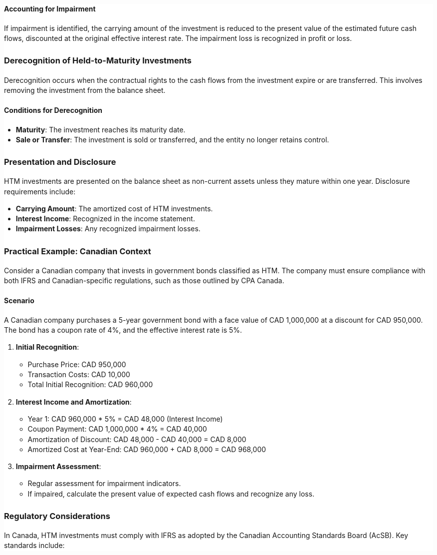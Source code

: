 #### Accounting for Impairment

If impairment is identified, the carrying amount of the investment is reduced to the present value of the estimated future cash flows, discounted at the original effective interest rate. The impairment loss is recognized in profit or loss.

### Derecognition of Held-to-Maturity Investments

Derecognition occurs when the contractual rights to the cash flows from the investment expire or are transferred. This involves removing the investment from the balance sheet.

#### Conditions for Derecognition

- **Maturity**: The investment reaches its maturity date.
- **Sale or Transfer**: The investment is sold or transferred, and the entity no longer retains control.

### Presentation and Disclosure

HTM investments are presented on the balance sheet as non-current assets unless they mature within one year. Disclosure requirements include:

- **Carrying Amount**: The amortized cost of HTM investments.
- **Interest Income**: Recognized in the income statement.
- **Impairment Losses**: Any recognized impairment losses.

### Practical Example: Canadian Context

Consider a Canadian company that invests in government bonds classified as HTM. The company must ensure compliance with both IFRS and Canadian-specific regulations, such as those outlined by CPA Canada.

#### Scenario

A Canadian company purchases a 5-year government bond with a face value of CAD 1,000,000 at a discount for CAD 950,000. The bond has a coupon rate of 4%, and the effective interest rate is 5%.

1. **Initial Recognition**: 
   - Purchase Price: CAD 950,000
   - Transaction Costs: CAD 10,000
   - Total Initial Recognition: CAD 960,000

2. **Interest Income and Amortization**:
   - Year 1: CAD 960,000 * 5% = CAD 48,000 (Interest Income)
   - Coupon Payment: CAD 1,000,000 * 4% = CAD 40,000
   - Amortization of Discount: CAD 48,000 - CAD 40,000 = CAD 8,000
   - Amortized Cost at Year-End: CAD 960,000 + CAD 8,000 = CAD 968,000

3. **Impairment Assessment**:
   - Regular assessment for impairment indicators.
   - If impaired, calculate the present value of expected cash flows and recognize any loss.

### Regulatory Considerations

In Canada, HTM investments must comply with IFRS as adopted by the Canadian Accounting Standards Board (AcSB). Key standards include:
